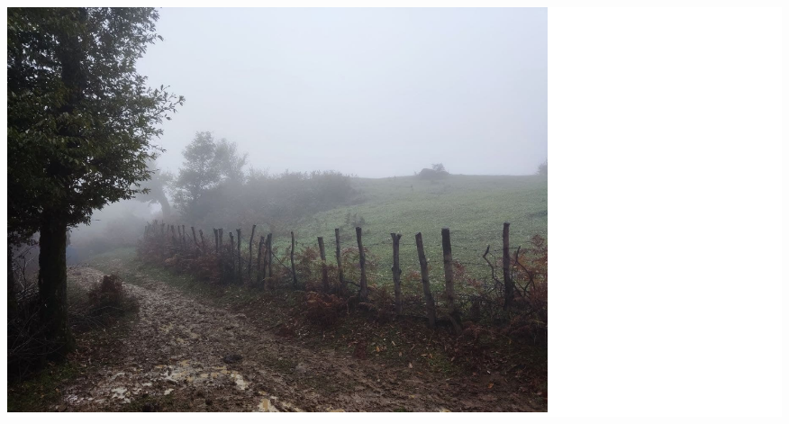   <img src="/assets/img/11-khalkhal_asalem/25.jpg" alt="mhkarami97" width="600" />
</p>

<p align="center">